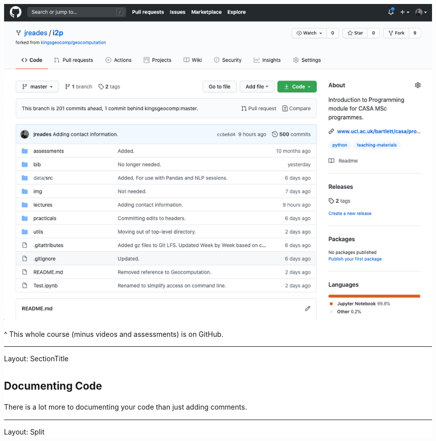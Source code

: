 ![](./image/i2p.png)

^ This whole course (minus videos and assessments) is on GitHub.

---
Layout: SectionTitle
## Documenting Code

There is a lot more to documenting your code than just adding comments.

---
Layout: Split